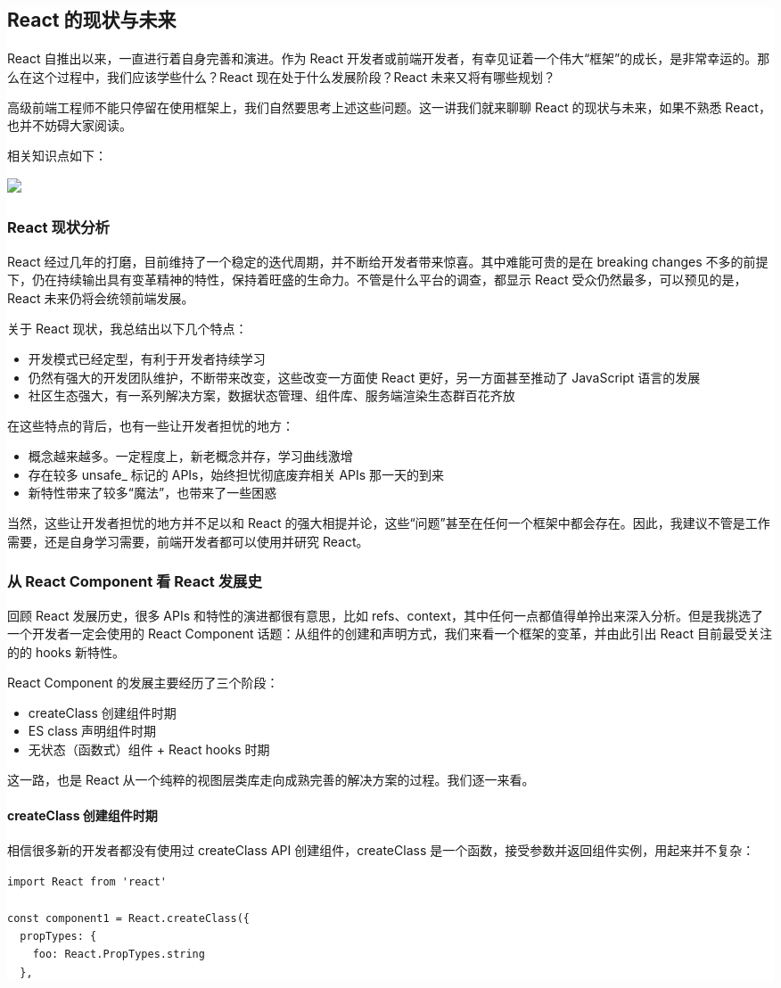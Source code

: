
## React 的现状与未来

React 自推出以来，一直进行着自身完善和演进。作为 React
开发者或前端开发者，有幸见证着一个伟大“框架”的成长，是非常幸运的。那么在这个过程中，我们应该学些什么？React 现在处于什么发展阶段？React
未来又将有哪些规划？

高级前端工程师不能只停留在使用框架上，我们自然要思考上述这些问题。这一讲我们就来聊聊 React 的现状与未来，如果不熟悉 React，也并不妨碍大家阅读。

相关知识点如下：

![](https://images.gitbook.cn/3acdade0-9d3b-11e9-9eee-292fd7e6afca)

### React 现状分析

React 经过几年的打磨，目前维持了一个稳定的迭代周期，并不断给开发者带来惊喜。其中难能可贵的是在 breaking changes
不多的前提下，仍在持续输出具有变革精神的特性，保持着旺盛的生命力。不管是什么平台的调查，都显示 React 受众仍然最多，可以预见的是，React
未来仍将会统领前端发展。

关于 React 现状，我总结出以下几个特点：

  * 开发模式已经定型，有利于开发者持续学习
  * 仍然有强大的开发团队维护，不断带来改变，这些改变一方面使 React 更好，另一方面甚至推动了 JavaScript 语言的发展
  * 社区生态强大，有一系列解决方案，数据状态管理、组件库、服务端渲染生态群百花齐放

在这些特点的背后，也有一些让开发者担忧的地方：

  * 概念越来越多。一定程度上，新老概念并存，学习曲线激增
  * 存在较多 unsafe_ 标记的 APIs，始终担忧彻底废弃相关 APIs 那一天的到来
  * 新特性带来了较多“魔法”，也带来了一些困惑

当然，这些让开发者担忧的地方并不足以和 React
的强大相提并论，这些“问题”甚至在任何一个框架中都会存在。因此，我建议不管是工作需要，还是自身学习需要，前端开发者都可以使用并研究 React。

### 从 React Component 看 React 发展史

回顾 React 发展历史，很多 APIs 和特性的演进都很有意思，比如
refs、context，其中任何一点都值得单拎出来深入分析。但是我挑选了一个开发者一定会使用的 React Component
话题：从组件的创建和声明方式，我们来看一个框架的变革，并由此引出 React 目前最受关注的的 hooks 新特性。

React Component 的发展主要经历了三个阶段：

  * createClass 创建组件时期
  * ES class 声明组件时期
  * 无状态（函数式）组件 + React hooks 时期

这一路，也是 React 从一个纯粹的视图层类库走向成熟完善的解决方案的过程。我们逐一来看。

#### createClass 创建组件时期

相信很多新的开发者都没有使用过 createClass API 创建组件，createClass 是一个函数，接受参数并返回组件实例，用起来并不复杂：

    
    
    import React from 'react'
    
    const component1 = React.createClass({
      propTypes: {
        foo: React.PropTypes.string
      },
    